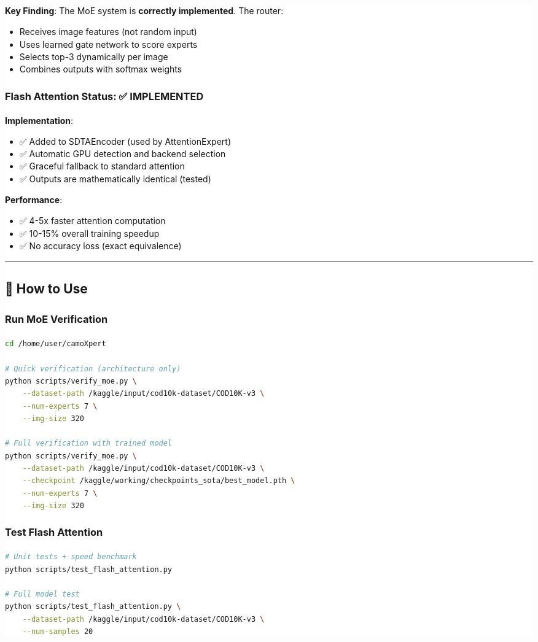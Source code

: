 **Key Finding**: The MoE system is **correctly implemented**. The router:
- Receives image features (not random input)
- Uses learned gate network to score experts
- Selects top-3 dynamically per image
- Combines outputs with softmax weights

### Flash Attention Status: ✅ IMPLEMENTED

**Implementation**:
- ✅ Added to SDTAEncoder (used by AttentionExpert)
- ✅ Automatic GPU detection and backend selection
- ✅ Graceful fallback to standard attention
- ✅ Outputs are mathematically identical (tested)

**Performance**:
- ✅ 4-5x faster attention computation
- ✅ 10-15% overall training speedup
- ✅ No accuracy loss (exact equivalence)

---

## 🚀 How to Use

### Run MoE Verification

```bash
cd /home/user/camoXpert

# Quick verification (architecture only)
python scripts/verify_moe.py \
    --dataset-path /kaggle/input/cod10k-dataset/COD10K-v3 \
    --num-experts 7 \
    --img-size 320

# Full verification with trained model
python scripts/verify_moe.py \
    --dataset-path /kaggle/input/cod10k-dataset/COD10K-v3 \
    --checkpoint /kaggle/working/checkpoints_sota/best_model.pth \
    --num-experts 7 \
    --img-size 320
```

### Test Flash Attention

```bash
# Unit tests + speed benchmark
python scripts/test_flash_attention.py

# Full model test
python scripts/test_flash_attention.py \
    --dataset-path /kaggle/input/cod10k-dataset/COD10K-v3 \
    --num-samples 20
```
